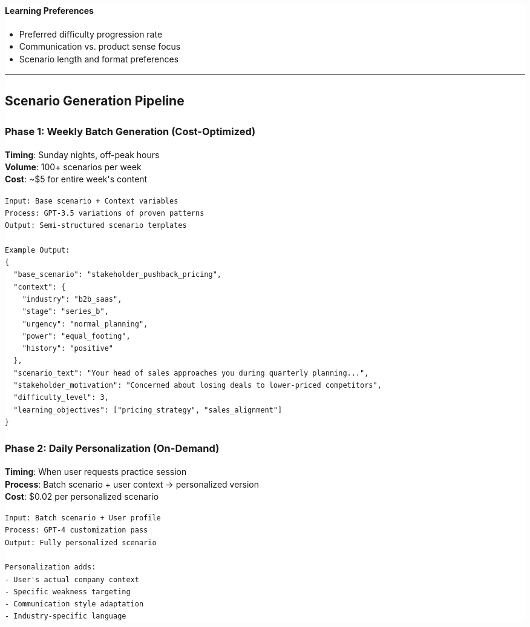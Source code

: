 #### Learning Preferences
- Preferred difficulty progression rate
- Communication vs. product sense focus
- Scenario length and format preferences

---

## Scenario Generation Pipeline

### Phase 1: Weekly Batch Generation (Cost-Optimized)
**Timing**: Sunday nights, off-peak hours  
**Volume**: 100+ scenarios per week  
**Cost**: ~$5 for entire week's content  

```
Input: Base scenario + Context variables
Process: GPT-3.5 variations of proven patterns
Output: Semi-structured scenario templates

Example Output:
{
  "base_scenario": "stakeholder_pushback_pricing",
  "context": {
    "industry": "b2b_saas",
    "stage": "series_b", 
    "urgency": "normal_planning",
    "power": "equal_footing",
    "history": "positive"
  },
  "scenario_text": "Your head of sales approaches you during quarterly planning...",
  "stakeholder_motivation": "Concerned about losing deals to lower-priced competitors",
  "difficulty_level": 3,
  "learning_objectives": ["pricing_strategy", "sales_alignment"]
}
```

### Phase 2: Daily Personalization (On-Demand)
**Timing**: When user requests practice session  
**Process**: Batch scenario + user context → personalized version  
**Cost**: $0.02 per personalized scenario  

```
Input: Batch scenario + User profile
Process: GPT-4 customization pass
Output: Fully personalized scenario

Personalization adds:
- User's actual company context
- Specific weakness targeting
- Communication style adaptation
- Industry-specific language
```
